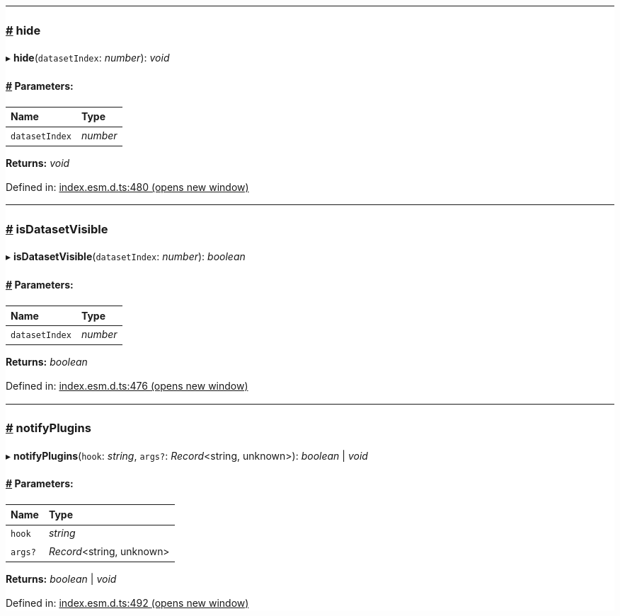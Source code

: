 ------------------------------------------------------------------------

### <a href="#hide" class="header-anchor">#</a> hide

▸ **hide**(`datasetIndex`: *number*): *void*

#### <a href="#parameters-5" class="header-anchor">#</a> Parameters:

<table><thead><tr class="header"><th style="text-align: left;">Name</th><th style="text-align: left;">Type</th></tr></thead><tbody><tr class="odd"><td style="text-align: left;"><code>datasetIndex</code></td><td style="text-align: left;"><em>number</em></td></tr></tbody></table>

**Returns:** *void*

Defined in: [index.esm.d.ts:480 <span class="sr-only">(opens new window)</span>](https://github.com/chartjs/Chart.js/blob/0f1d07a/types/index.esm.d.ts#L480)

------------------------------------------------------------------------

### <a href="#isdatasetvisible" class="header-anchor">#</a> isDatasetVisible

▸ **isDatasetVisible**(`datasetIndex`: *number*): *boolean*

#### <a href="#parameters-6" class="header-anchor">#</a> Parameters:

<table><thead><tr class="header"><th style="text-align: left;">Name</th><th style="text-align: left;">Type</th></tr></thead><tbody><tr class="odd"><td style="text-align: left;"><code>datasetIndex</code></td><td style="text-align: left;"><em>number</em></td></tr></tbody></table>

**Returns:** *boolean*

Defined in: [index.esm.d.ts:476 <span class="sr-only">(opens new window)</span>](https://github.com/chartjs/Chart.js/blob/0f1d07a/types/index.esm.d.ts#L476)

------------------------------------------------------------------------

### <a href="#notifyplugins" class="header-anchor">#</a> notifyPlugins

▸ **notifyPlugins**(`hook`: *string*, `args?`: *Record*&lt;string, unknown&gt;): *boolean* | *void*

#### <a href="#parameters-7" class="header-anchor">#</a> Parameters:

<table><thead><tr class="header"><th style="text-align: left;">Name</th><th style="text-align: left;">Type</th></tr></thead><tbody><tr class="odd"><td style="text-align: left;"><code>hook</code></td><td style="text-align: left;"><em>string</em></td></tr><tr class="even"><td style="text-align: left;"><code>args?</code></td><td style="text-align: left;"><em>Record</em>&lt;string, unknown&gt;</td></tr></tbody></table>

**Returns:** *boolean* | *void*

Defined in: [index.esm.d.ts:492 <span class="sr-only">(opens new window)</span>](https://github.com/chartjs/Chart.js/blob/0f1d07a/types/index.esm.d.ts#L492)
